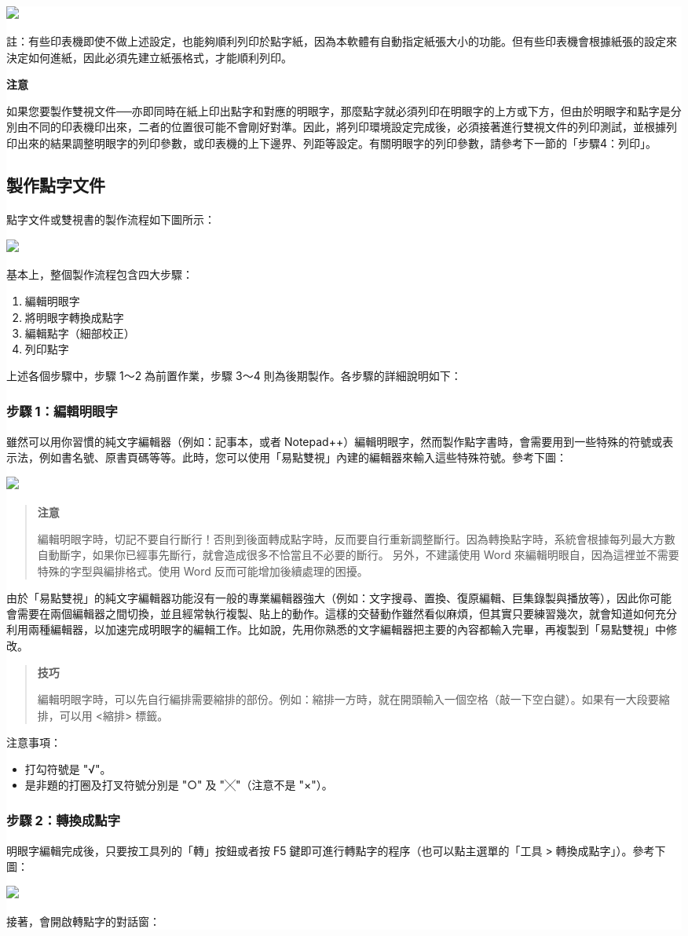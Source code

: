 ![](images/manual-printer-setup.png)

註：有些印表機即使不做上述設定，也能夠順利列印於點字紙，因為本軟體有自動指定紙張大小的功能。但有些印表機會根據紙張的設定來決定如何進紙，因此必須先建立紙張格式，才能順利列印。

**注意**

如果您要製作雙視文件──亦即同時在紙上印出點字和對應的明眼字，那麼點字就必須列印在明眼字的上方或下方，但由於明眼字和點字是分別由不同的印表機印出來，二者的位置很可能不會剛好對準。因此，將列印環境設定完成後，必須接著進行雙視文件的列印測試，並根據列印出來的結果調整明眼字的列印參數，或印表機的上下邊界、列距等設定。有關明眼字的列印參數，請參考下一節的「步驟4：列印」。

## 製作點字文件

點字文件或雙視書的製作流程如下圖所示：

![](images/manual-workflow.png)

基本上，整個製作流程包含四大步驟：

1. 編輯明眼字
2. 將明眼字轉換成點字
3. 編輯點字（細部校正）
4. 列印點字

上述各個步驟中，步驟 1～2 為前置作業，步驟 3～4 則為後期製作。各步驟的詳細說明如下：

### 步驟 1：編輯明眼字

雖然可以用你習慣的純文字編輯器（例如：記事本，或者 Notepad++）編輯明眼字，然而製作點字書時，會需要用到一些特殊的符號或表示法，例如書名號、原書頁碼等等。此時，您可以使用「易點雙視」內建的編輯器來輸入這些特殊符號。參考下圖：

![](images/manual-editor-ui.png)

> **注意**
>
> 編輯明眼字時，切記不要自行斷行！否則到後面轉成點字時，反而要自行重新調整斷行。因為轉換點字時，系統會根據每列最大方數自動斷字，如果你已經事先斷行，就會造成很多不恰當且不必要的斷行。
> 另外，不建議使用 Word 來編輯明眼自，因為這裡並不需要特殊的字型與編排格式。使用 Word 反而可能增加後續處理的困擾。

由於「易點雙視」的純文字編輯器功能沒有一般的專業編輯器強大（例如：文字搜尋、置換、復原編輯、巨集錄製與播放等），因此你可能會需要在兩個編輯器之間切換，並且經常執行複製、貼上的動作。這樣的交替動作雖然看似麻煩，但其實只要練習幾次，就會知道如何充分利用兩種編輯器，以加速完成明眼字的編輯工作。比如說，先用你熟悉的文字編輯器把主要的內容都輸入完畢，再複製到「易點雙視」中修改。

> **技巧**
> 
> 編輯明眼字時，可以先自行編排需要縮排的部份。例如：縮排一方時，就在開頭輸入一個空格（敲一下空白鍵）。如果有一大段要縮排，可以用 <縮排> 標籤。

注意事項：

* 打勾符號是 "√"。
* 是非題的打圈及打叉符號分別是 "○" 及 "╳"（注意不是 "×"）。

### 步驟 2：轉換成點字

明眼字編輯完成後，只要按工具列的「轉」按鈕或者按 F5 鍵即可進行轉點字的程序（也可以點主選單的「工具 > 轉換成點字」）。參考下圖：

![](images/manual-editor-convert.png)

接著，會開啟轉點字的對話窗：

